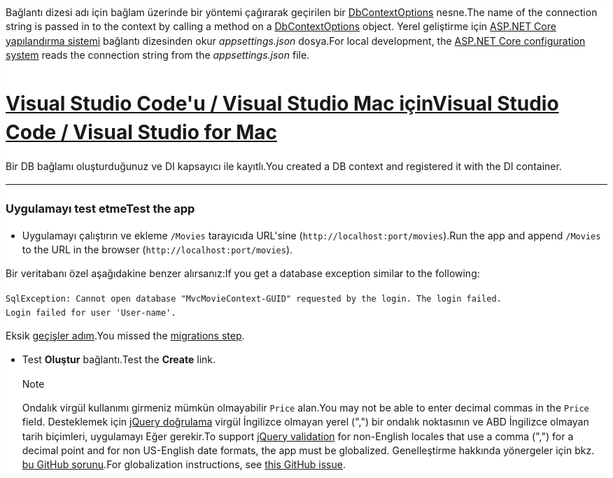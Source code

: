 <span data-ttu-id="65e35-186">Bağlantı dizesi adı için bağlam üzerinde bir yöntemi çağırarak geçirilen bir [DbContextOptions](/dotnet/api/microsoft.entityframeworkcore.dbcontextoptions) nesne.</span><span class="sxs-lookup"><span data-stu-id="65e35-186">The name of the connection string is passed in to the context by calling a method on a [DbContextOptions](/dotnet/api/microsoft.entityframeworkcore.dbcontextoptions) object.</span></span> <span data-ttu-id="65e35-187">Yerel geliştirme için [ASP.NET Core yapılandırma sistemi](xref:fundamentals/configuration/index) bağlantı dizesinden okur *appsettings.json* dosya.</span><span class="sxs-lookup"><span data-stu-id="65e35-187">For local development, the [ASP.NET Core configuration system](xref:fundamentals/configuration/index) reads the connection string from the *appsettings.json* file.</span></span>

# <a name="visual-studio-code--visual-studio-for-mactabvisual-studio-codevisual-studio-mac"></a>[<span data-ttu-id="65e35-188">Visual Studio Code'u / Visual Studio Mac için</span><span class="sxs-lookup"><span data-stu-id="65e35-188">Visual Studio Code / Visual Studio for Mac</span></span>](#tab/visual-studio-code+visual-studio-mac)

<span data-ttu-id="65e35-189">Bir DB bağlamı oluşturduğunuz ve DI kapsayıcı ile kayıtlı.</span><span class="sxs-lookup"><span data-stu-id="65e35-189">You created a DB context and registered it with the DI container.</span></span>

---

<a name="test"></a>

### <a name="test-the-app"></a><span data-ttu-id="65e35-190">Uygulamayı test etme</span><span class="sxs-lookup"><span data-stu-id="65e35-190">Test the app</span></span>

* <span data-ttu-id="65e35-191">Uygulamayı çalıştırın ve ekleme `/Movies` tarayıcıda URL'sine (`http://localhost:port/movies`).</span><span class="sxs-lookup"><span data-stu-id="65e35-191">Run the app and append `/Movies` to the URL in the browser (`http://localhost:port/movies`).</span></span>

<span data-ttu-id="65e35-192">Bir veritabanı özel aşağıdakine benzer alırsanız:</span><span class="sxs-lookup"><span data-stu-id="65e35-192">If you get a database exception similar to the following:</span></span>

```console
SqlException: Cannot open database "MvcMovieContext-GUID" requested by the login. The login failed.
Login failed for user 'User-name'.
```

<span data-ttu-id="65e35-193">Eksik [geçişler adım](#pmc).</span><span class="sxs-lookup"><span data-stu-id="65e35-193">You missed the [migrations step](#pmc).</span></span>

* <span data-ttu-id="65e35-194">Test **Oluştur** bağlantı.</span><span class="sxs-lookup"><span data-stu-id="65e35-194">Test the **Create** link.</span></span>

  > [!NOTE]
  > <span data-ttu-id="65e35-195">Ondalık virgül kullanımı girmeniz mümkün olmayabilir `Price` alan.</span><span class="sxs-lookup"><span data-stu-id="65e35-195">You may not be able to enter decimal commas in the `Price` field.</span></span> <span data-ttu-id="65e35-196">Desteklemek için [jQuery doğrulama](https://jqueryvalidation.org/) virgül İngilizce olmayan yerel (",") bir ondalık noktasının ve ABD İngilizce olmayan tarih biçimleri, uygulamayı Eğer gerekir.</span><span class="sxs-lookup"><span data-stu-id="65e35-196">To support [jQuery validation](https://jqueryvalidation.org/) for non-English locales that use a comma (",") for a decimal point and for non US-English date formats, the app must be globalized.</span></span> <span data-ttu-id="65e35-197">Genelleştirme hakkında yönergeler için bkz. [bu GitHub sorunu](https://github.com/aspnet/Docs/issues/4076#issuecomment-326590420).</span><span class="sxs-lookup"><span data-stu-id="65e35-197">For globalization instructions, see [this GitHub issue](https://github.com/aspnet/Docs/issues/4076#issuecomment-326590420).</span></span>

